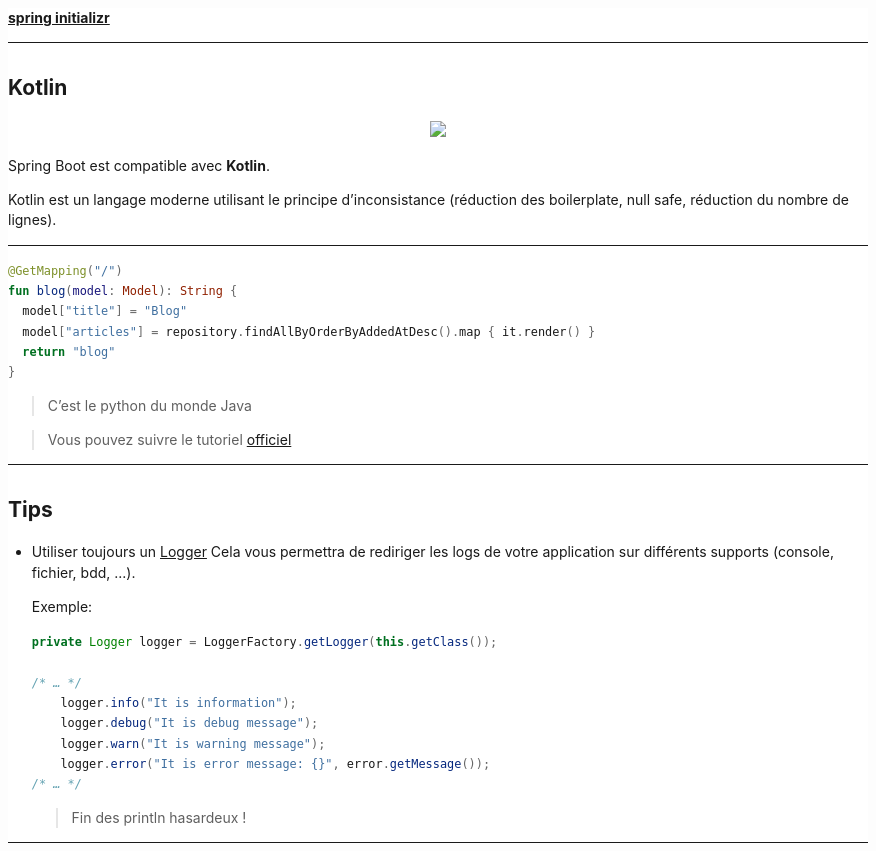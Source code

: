 </center>

[**spring initializr**](https://start.spring.io/)

---

## Kotlin

<center>

![](../resources/images/java-kotlin-logo.png)

</center>

Spring Boot est compatible avec **Kotlin**.

Kotlin est un langage moderne utilisant le principe d’inconsistance (réduction des boilerplate, null safe, réduction du nombre de lignes).

---

```kotlin
@GetMapping("/")
fun blog(model: Model): String {
  model["title"] = "Blog"
  model["articles"] = repository.findAllByOrderByAddedAtDesc().map { it.render() }
  return "blog"
}
```

> C’est le python du monde Java

> Vous pouvez suivre le tutoriel [officiel](https://spring.io/guides/tutorials/spring-boot-kotlin/)

---

## Tips

- Utiliser toujours un [Logger](https://www.baeldung.com/spring-boot-logging)
  Cela vous permettra de rediriger les logs de votre application sur différents supports (console, fichier, bdd, ...).

  Exemple:

  ```java
  private Logger logger = LoggerFactory.getLogger(this.getClass());

  /* … */
      logger.info("It is information");
      logger.debug("It is debug message");
      logger.warn("It is warning message");
      logger.error("It is error message: {}", error.getMessage());
  /* … */
  ```

  > Fin des println hasardeux !
---
